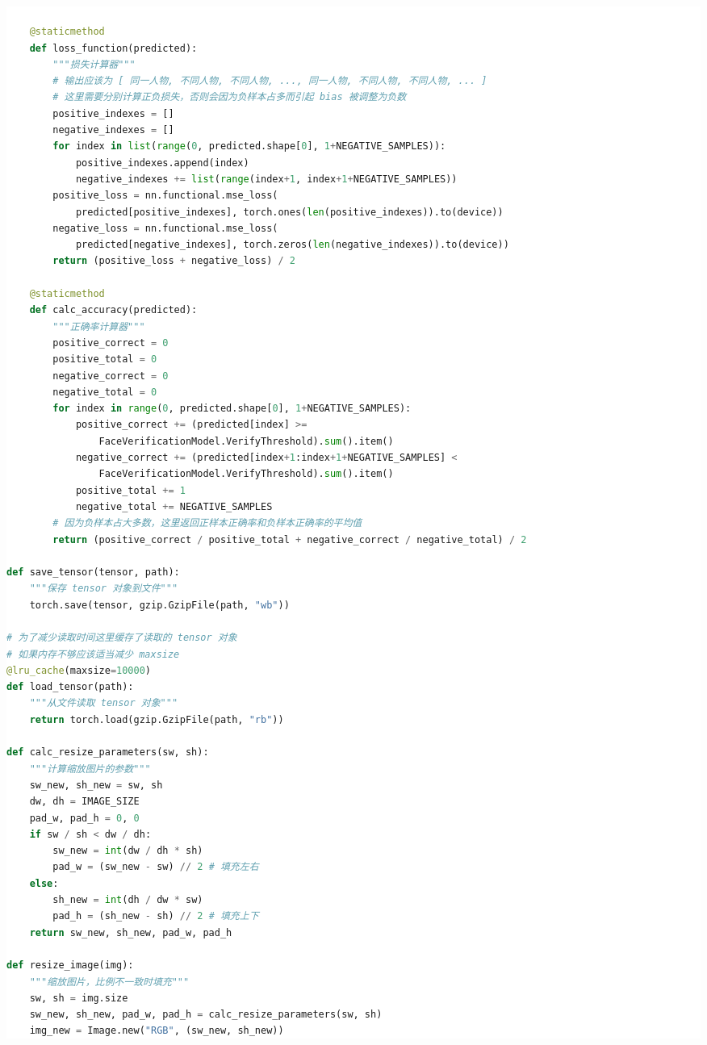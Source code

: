 ``` python

    @staticmethod
    def loss_function(predicted):
        """损失计算器"""
        # 输出应该为 [ 同一人物, 不同人物, 不同人物, ..., 同一人物, 不同人物, 不同人物, ... ]
        # 这里需要分别计算正负损失，否则会因为负样本占多而引起 bias 被调整为负数
        positive_indexes = []
        negative_indexes = []
        for index in list(range(0, predicted.shape[0], 1+NEGATIVE_SAMPLES)):
            positive_indexes.append(index)
            negative_indexes += list(range(index+1, index+1+NEGATIVE_SAMPLES))
        positive_loss = nn.functional.mse_loss(
            predicted[positive_indexes], torch.ones(len(positive_indexes)).to(device))
        negative_loss = nn.functional.mse_loss(
            predicted[negative_indexes], torch.zeros(len(negative_indexes)).to(device))
        return (positive_loss + negative_loss) / 2

    @staticmethod
    def calc_accuracy(predicted):
        """正确率计算器"""
        positive_correct = 0
        positive_total = 0
        negative_correct = 0
        negative_total = 0
        for index in range(0, predicted.shape[0], 1+NEGATIVE_SAMPLES):
            positive_correct += (predicted[index] >=
                FaceVerificationModel.VerifyThreshold).sum().item()
            negative_correct += (predicted[index+1:index+1+NEGATIVE_SAMPLES] <
                FaceVerificationModel.VerifyThreshold).sum().item()
            positive_total += 1
            negative_total += NEGATIVE_SAMPLES
        # 因为负样本占大多数，这里返回正样本正确率和负样本正确率的平均值
        return (positive_correct / positive_total + negative_correct / negative_total) / 2

def save_tensor(tensor, path):
    """保存 tensor 对象到文件"""
    torch.save(tensor, gzip.GzipFile(path, "wb"))

# 为了减少读取时间这里缓存了读取的 tensor 对象
# 如果内存不够应该适当减少 maxsize
@lru_cache(maxsize=10000)
def load_tensor(path):
    """从文件读取 tensor 对象"""
    return torch.load(gzip.GzipFile(path, "rb"))

def calc_resize_parameters(sw, sh):
    """计算缩放图片的参数"""
    sw_new, sh_new = sw, sh
    dw, dh = IMAGE_SIZE
    pad_w, pad_h = 0, 0
    if sw / sh < dw / dh:
        sw_new = int(dw / dh * sh)
        pad_w = (sw_new - sw) // 2 # 填充左右
    else:
        sh_new = int(dh / dw * sw)
        pad_h = (sh_new - sh) // 2 # 填充上下
    return sw_new, sh_new, pad_w, pad_h

def resize_image(img):
    """缩放图片，比例不一致时填充"""
    sw, sh = img.size
    sw_new, sh_new, pad_w, pad_h = calc_resize_parameters(sw, sh)
    img_new = Image.new("RGB", (sw_new, sh_new))
```